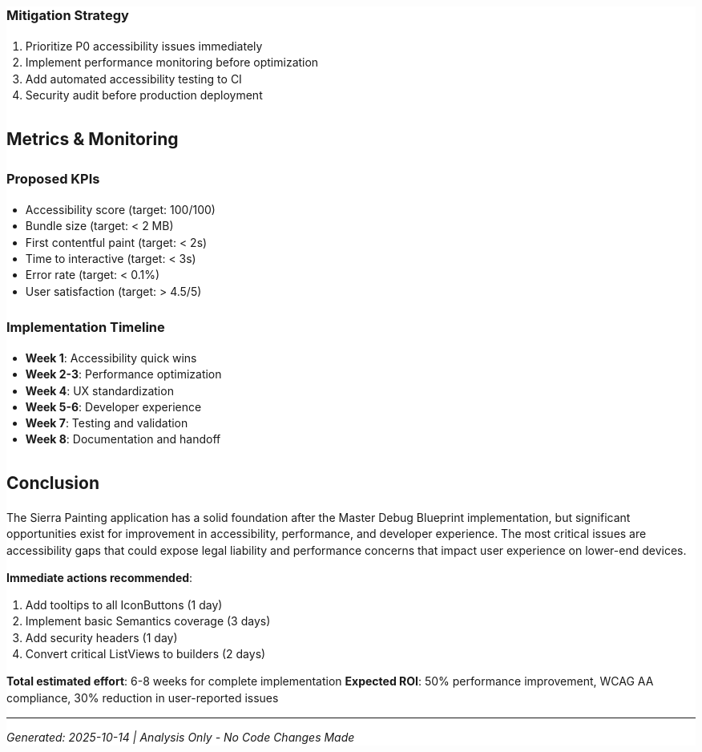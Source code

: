 ### Mitigation Strategy
1. Prioritize P0 accessibility issues immediately
2. Implement performance monitoring before optimization
3. Add automated accessibility testing to CI
4. Security audit before production deployment

## Metrics & Monitoring

### Proposed KPIs
- Accessibility score (target: 100/100)
- Bundle size (target: < 2 MB)
- First contentful paint (target: < 2s)
- Time to interactive (target: < 3s)
- Error rate (target: < 0.1%)
- User satisfaction (target: > 4.5/5)

### Implementation Timeline
- **Week 1**: Accessibility quick wins
- **Week 2-3**: Performance optimization
- **Week 4**: UX standardization
- **Week 5-6**: Developer experience
- **Week 7**: Testing and validation
- **Week 8**: Documentation and handoff

## Conclusion

The Sierra Painting application has a solid foundation after the Master Debug Blueprint implementation, but significant opportunities exist for improvement in accessibility, performance, and developer experience. The most critical issues are accessibility gaps that could expose legal liability and performance concerns that impact user experience on lower-end devices.

**Immediate actions recommended**:
1. Add tooltips to all IconButtons (1 day)
2. Implement basic Semantics coverage (3 days)
3. Add security headers (1 day)
4. Convert critical ListViews to builders (2 days)

**Total estimated effort**: 6-8 weeks for complete implementation
**Expected ROI**: 50% performance improvement, WCAG AA compliance, 30% reduction in user-reported issues

---
*Generated: 2025-10-14 | Analysis Only - No Code Changes Made*